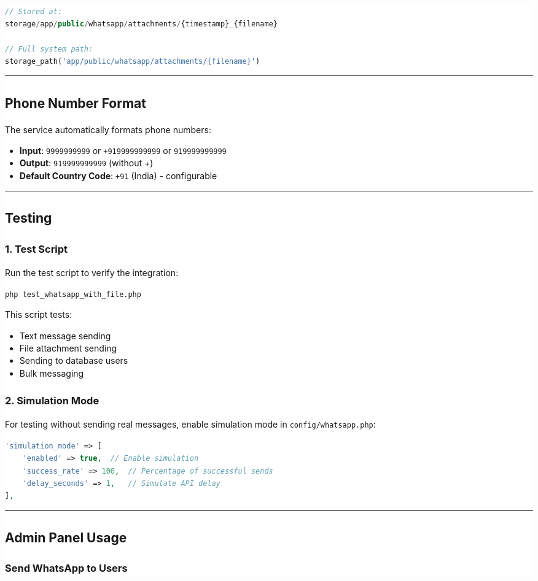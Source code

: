 ```php
// Stored at:
storage/app/public/whatsapp/attachments/{timestamp}_{filename}

// Full system path:
storage_path('app/public/whatsapp/attachments/{filename}')
```

---

## Phone Number Format

The service automatically formats phone numbers:

- **Input**: `9999999999` or `+919999999999` or `919999999999`
- **Output**: `919999999999` (without +)
- **Default Country Code**: `+91` (India) - configurable

---

## Testing

### 1. Test Script

Run the test script to verify the integration:

```bash
php test_whatsapp_with_file.php
```

This script tests:
- Text message sending
- File attachment sending
- Sending to database users
- Bulk messaging

### 2. Simulation Mode

For testing without sending real messages, enable simulation mode in `config/whatsapp.php`:

```php
'simulation_mode' => [
    'enabled' => true,  // Enable simulation
    'success_rate' => 100,  // Percentage of successful sends
    'delay_seconds' => 1,   // Simulate API delay
],
```

---

## Admin Panel Usage

### Send WhatsApp to Users
